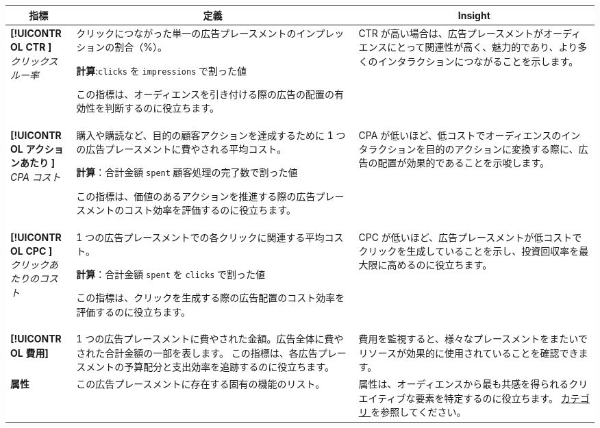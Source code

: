 | 指標 | 定義 | Insight |
| ---------------------------- | ----------------------------- | --------------------------------- |
| **[!UICONTROL CTR ]**<br>_クリックスルー率_ | クリックにつながった単一の広告プレースメントのインプレッションの割合（%）。<p>**計算**:`clicks` を `impressions` で割った値<p>この指標は、オーディエンスを引き付ける際の広告の配置の有効性を判断するのに役立ちます。 | CTR が高い場合は、広告プレースメントがオーディエンスにとって関連性が高く、魅力的であり、より多くのインタラクションにつながることを示します。 |
| **[!UICONTROL アクションあたり ]**<br>_CPA コスト_ | 購入や購読など、目的の顧客アクションを達成するために 1 つの広告プレースメントに費やされる平均コスト。<p>**計算**：合計金額 `spent` 顧客処理の完了数で割った値<p>この指標は、価値のあるアクションを推進する際の広告プレースメントのコスト効率を評価するのに役立ちます。 | CPA が低いほど、低コストでオーディエンスのインタラクションを目的のアクションに変換する際に、広告の配置が効果的であることを示唆します。 |
| **[!UICONTROL CPC ]**<br>_クリックあたりのコスト_ | 1 つの広告プレースメントでの各クリックに関連する平均コスト。<p>**計算**：合計金額 `spent` を `clicks` で割った値<p>この指標は、クリックを生成する際の広告配置のコスト効率を評価するのに役立ちます。 | CPC が低いほど、広告プレースメントが低コストでクリックを生成していることを示し、投資回収率を最大限に高めるのに役立ちます。 |
| **[!UICONTROL 費用]** | 1 つの広告プレースメントに費やされた金額。広告全体に費やされた合計金額の一部を表します。 この指標は、各広告プレースメントの予算配分と支出効率を追跡するのに役立ちます。 | 費用を監視すると、様々なプレースメントをまたいでリソースが効果的に使用されていることを確認できます。 |
| **属性** | この広告プレースメントに存在する固有の機能のリスト。 | 属性は、オーディエンスから最も共感を得られるクリエイティブな要素を特定するのに役立ちます。 [ カテゴリ ](/help/user-guide/insights/attributes.md#categories) を参照してください。 |
